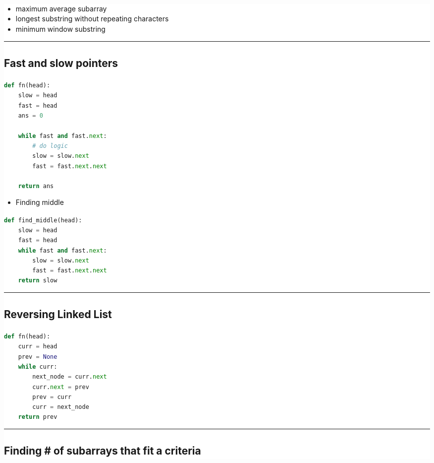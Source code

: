- maximum average subarray
- longest substring without repeating characters
- minimum window substring


---

## Fast and slow pointers

```python
def fn(head):
    slow = head
    fast = head
    ans = 0

    while fast and fast.next:
        # do logic
        slow = slow.next
        fast = fast.next.next
    
    return ans
```

- Finding middle

```python
def find_middle(head):
    slow = head
    fast = head
    while fast and fast.next:
        slow = slow.next
        fast = fast.next.next
    return slow
```

---

## Reversing Linked List

```python
def fn(head):
    curr = head
    prev = None
    while curr:
        next_node = curr.next
        curr.next = prev
        prev = curr
        curr = next_node 
    return prev
```

---

## Finding # of subarrays that fit a criteria
